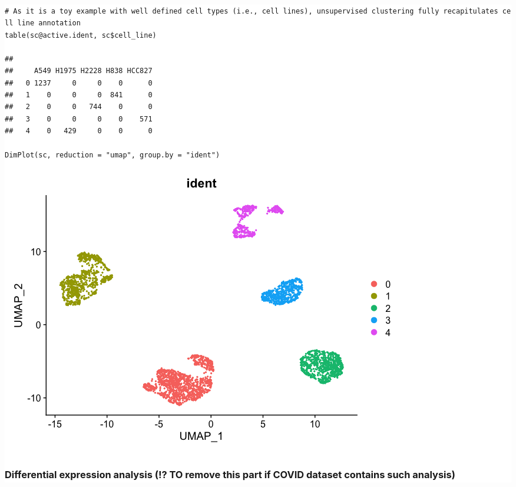     # As it is a toy example with well defined cell types (i.e., cell lines), unsupervised clustering fully recapitulates cell line annotation 
    table(sc@active.ident, sc$cell_line)

    ##    
    ##     A549 H1975 H2228 H838 HCC827
    ##   0 1237     0     0    0      0
    ##   1    0     0     0  841      0
    ##   2    0     0   744    0      0
    ##   3    0     0     0    0    571
    ##   4    0   429     0    0      0

    DimPlot(sc, reduction = "umap", group.by = "ident")

![](Cell_lines_files/figure-markdown_strict/unnamed-chunk-3-1.png)

### Differential expression analysis (!? TO remove this part if COVID dataset contains such analysis)
